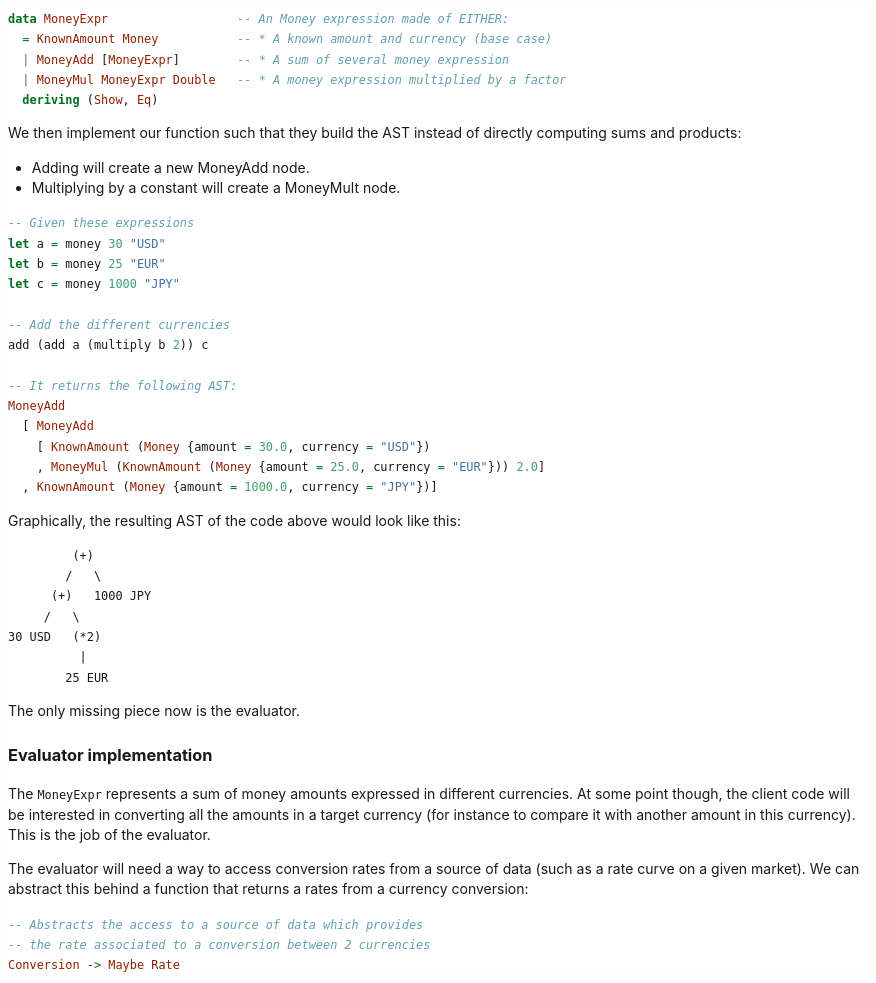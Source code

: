 ```haskell
data MoneyExpr                  -- An Money expression made of EITHER:
  = KnownAmount Money           -- * A known amount and currency (base case)
  | MoneyAdd [MoneyExpr]        -- * A sum of several money expression
  | MoneyMul MoneyExpr Double   -- * A money expression multiplied by a factor
  deriving (Show, Eq)
```

We then implement our function such that they build the AST instead of directly computing sums and products:

* Adding will create a new MoneyAdd node.
* Multiplying by a constant will create a MoneyMult node.

```haskell
-- Given these expressions
let a = money 30 "USD"
let b = money 25 "EUR"
let c = money 1000 "JPY"

-- Add the different currencies
add (add a (multiply b 2)) c

-- It returns the following AST:
MoneyAdd
  [ MoneyAdd
    [ KnownAmount (Money {amount = 30.0, currency = "USD"})
    , MoneyMul (KnownAmount (Money {amount = 25.0, currency = "EUR"})) 2.0]
  , KnownAmount (Money {amount = 1000.0, currency = "JPY"})]
```

Graphically, the resulting AST of the code above would look like this:

```
         (+)
        /   \
      (+)   1000 JPY
     /   \
30 USD   (*2)
          |
        25 EUR
```

The only missing piece now is the evaluator.

### Evaluator implementation

The `MoneyExpr` represents a sum of money amounts expressed in different currencies. At some point though, the client code will be interested in converting all the amounts in a target currency (for instance to compare it with another amount in this currency). This is the job of the evaluator.

The evaluator will need a way to access conversion rates from a source of data (such as a rate curve on a given market). We can abstract this behind a function that returns a rates from a currency conversion:

```haskell
-- Abstracts the access to a source of data which provides
-- the rate associated to a conversion between 2 currencies
Conversion -> Maybe Rate
```
